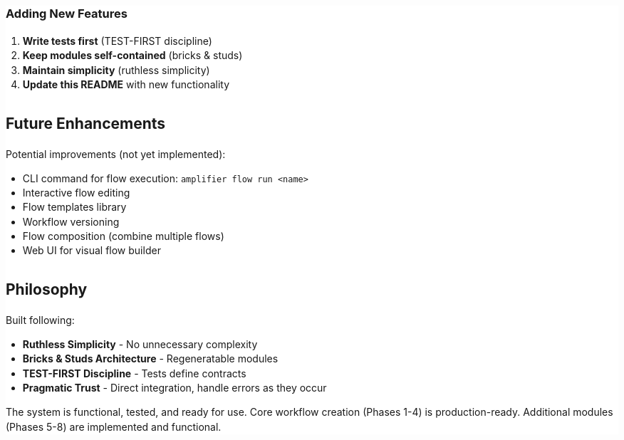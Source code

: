 ### Adding New Features

1. **Write tests first** (TEST-FIRST discipline)
2. **Keep modules self-contained** (bricks & studs)
3. **Maintain simplicity** (ruthless simplicity)
4. **Update this README** with new functionality

## Future Enhancements

Potential improvements (not yet implemented):
- CLI command for flow execution: `amplifier flow run <name>`
- Interactive flow editing
- Flow templates library
- Workflow versioning
- Flow composition (combine multiple flows)
- Web UI for visual flow builder

## Philosophy

Built following:
- **Ruthless Simplicity** - No unnecessary complexity
- **Bricks & Studs Architecture** - Regeneratable modules
- **TEST-FIRST Discipline** - Tests define contracts
- **Pragmatic Trust** - Direct integration, handle errors as they occur

The system is functional, tested, and ready for use. Core workflow creation (Phases 1-4) is production-ready. Additional modules (Phases 5-8) are implemented and functional.

